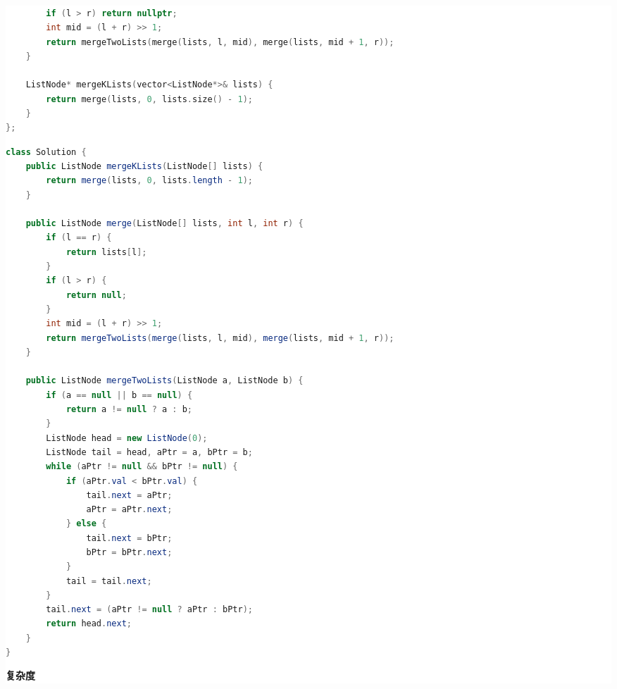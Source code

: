 ```cpp [sol2-C++]
        if (l > r) return nullptr;
        int mid = (l + r) >> 1;
        return mergeTwoLists(merge(lists, l, mid), merge(lists, mid + 1, r));
    }

    ListNode* mergeKLists(vector<ListNode*>& lists) {
        return merge(lists, 0, lists.size() - 1);
    }
};
```

```Java [sol2-Java]
class Solution {
    public ListNode mergeKLists(ListNode[] lists) {
        return merge(lists, 0, lists.length - 1);
    }

    public ListNode merge(ListNode[] lists, int l, int r) {
        if (l == r) {
            return lists[l];
        }
        if (l > r) {
            return null;
        }
        int mid = (l + r) >> 1;
        return mergeTwoLists(merge(lists, l, mid), merge(lists, mid + 1, r));
    }

    public ListNode mergeTwoLists(ListNode a, ListNode b) {
        if (a == null || b == null) {
            return a != null ? a : b;
        }
        ListNode head = new ListNode(0);
        ListNode tail = head, aPtr = a, bPtr = b;
        while (aPtr != null && bPtr != null) {
            if (aPtr.val < bPtr.val) {
                tail.next = aPtr;
                aPtr = aPtr.next;
            } else {
                tail.next = bPtr;
                bPtr = bPtr.next;
            }
            tail = tail.next;
        }
        tail.next = (aPtr != null ? aPtr : bPtr);
        return head.next;
    }
}
```

**复杂度**
